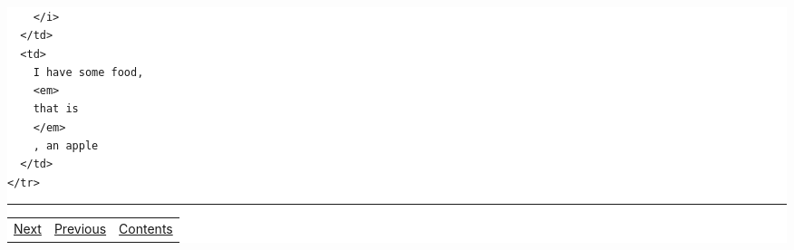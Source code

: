         </i>
      </td>
      <td>
        I have some food,
        <em>
        that is
        </em>
        , an apple
      </td>
    </tr>
  </tbody>
</table>


 

* * *



<table width="100%">
  <tbody>
    <tr>
      <td align="center">
        <a href="vocab2.html">
        Next
        </a>
      </td>
      <td align="center">
        <a href="semantic.html">
        Previous
        </a>
      </td>
      <td align="center">
        <a href="guarefmn.html">
        Contents
        </a>
      </td>
    </tr>
  </tbody>
</table>


 
